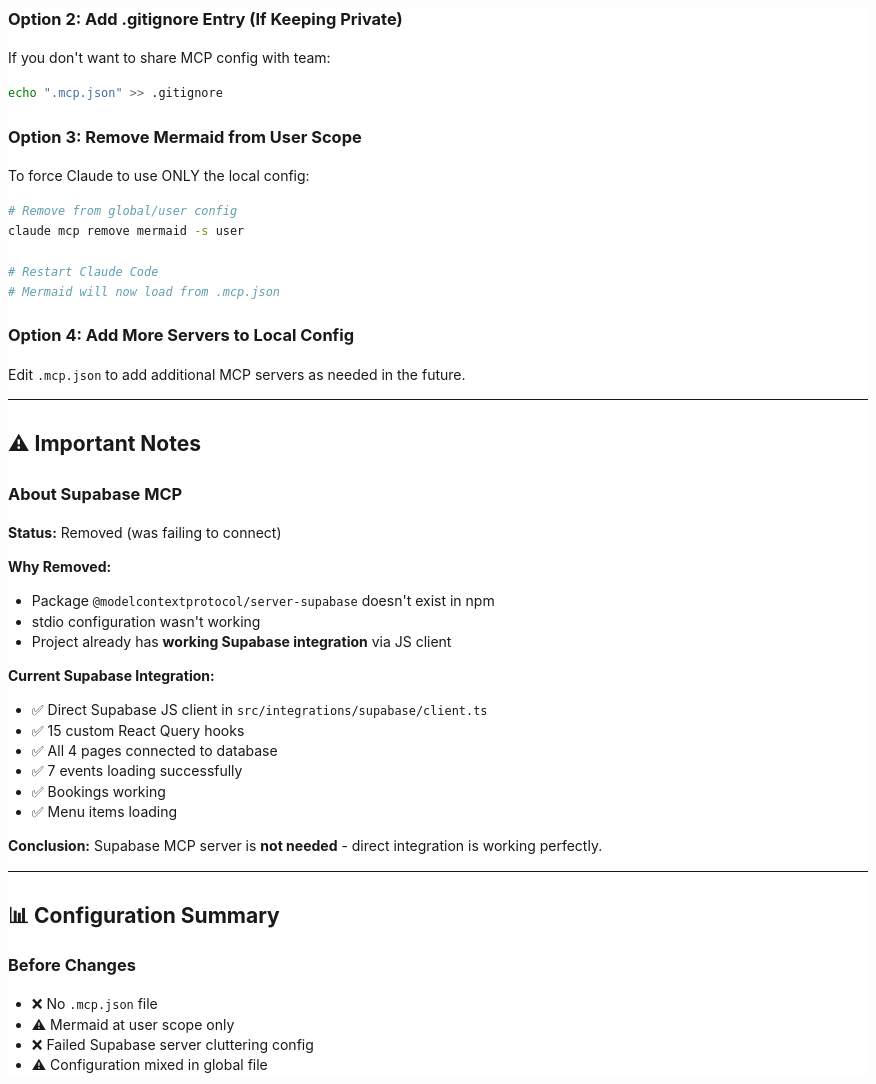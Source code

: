 ### Option 2: Add .gitignore Entry (If Keeping Private)
If you don't want to share MCP config with team:
```bash
echo ".mcp.json" >> .gitignore
```

### Option 3: Remove Mermaid from User Scope
To force Claude to use ONLY the local config:
```bash
# Remove from global/user config
claude mcp remove mermaid -s user

# Restart Claude Code
# Mermaid will now load from .mcp.json
```

### Option 4: Add More Servers to Local Config
Edit `.mcp.json` to add additional MCP servers as needed in the future.

---

## ⚠️ Important Notes

### About Supabase MCP
**Status:** Removed (was failing to connect)

**Why Removed:**
- Package `@modelcontextprotocol/server-supabase` doesn't exist in npm
- stdio configuration wasn't working
- Project already has **working Supabase integration** via JS client

**Current Supabase Integration:**
- ✅ Direct Supabase JS client in `src/integrations/supabase/client.ts`
- ✅ 15 custom React Query hooks
- ✅ All 4 pages connected to database
- ✅ 7 events loading successfully
- ✅ Bookings working
- ✅ Menu items loading

**Conclusion:** Supabase MCP server is **not needed** - direct integration is working perfectly.

---

## 📊 Configuration Summary

### Before Changes
- ❌ No `.mcp.json` file
- ⚠️ Mermaid at user scope only
- ❌ Failed Supabase server cluttering config
- ⚠️ Configuration mixed in global file
